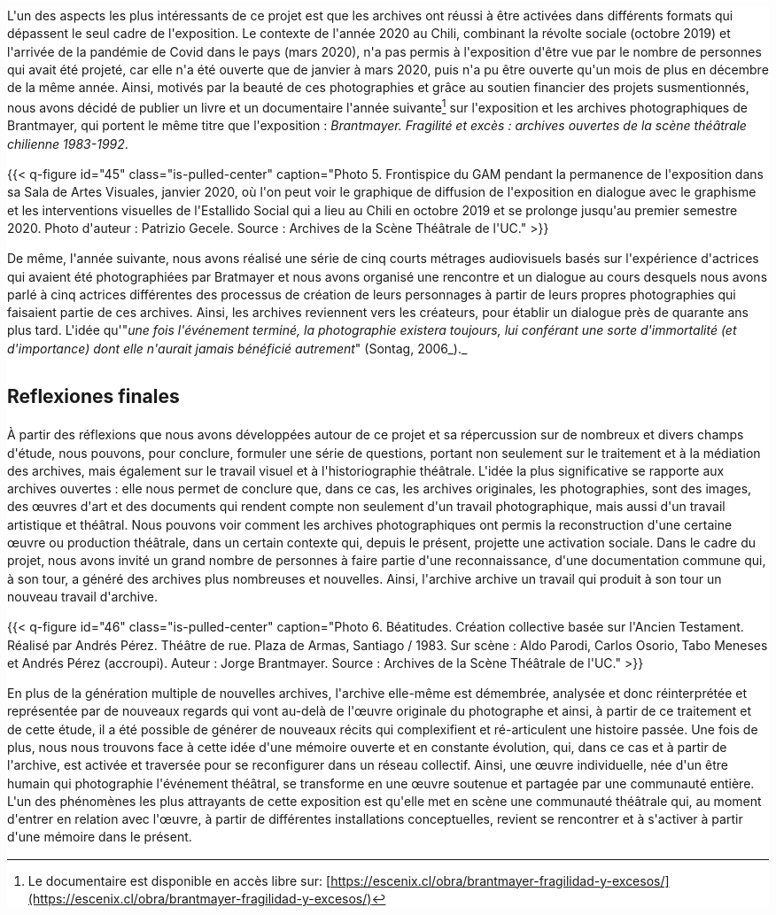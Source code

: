 L'un des aspects les plus intéressants de ce projet est que les archives ont réussi à être activées dans différents formats qui dépassent le seul cadre de l'exposition. Le contexte de l'année 2020 au Chili, combinant la révolte sociale (octobre 2019) et l'arrivée de la pandémie de Covid dans le pays (mars 2020), n'a pas permis à l'exposition d'être vue par le nombre de personnes qui avait été projeté, car elle n'a été ouverte que de janvier à mars 2020, puis n'a pu être ouverte qu'un mois de plus en décembre de la même année. Ainsi, motivés par la beauté de ces photographies et grâce au soutien financier des projets susmentionnés, nous avons décidé de publier un livre et un documentaire l'année suivante[^4] sur l'exposition et les archives photographiques de Brantmayer, qui portent le même titre que l'exposition : _Brantmayer. Fragilité et excès : archives ouvertes de la scène théâtrale chilienne 1983-1992_. 


[^4]: Le documentaire est disponible en accès libre sur: [https://escenix.cl/obra/brantmayer-fragilidad-y-excesos/](https://escenix.cl/obra/brantmayer-fragilidad-y-excesos/) 

{{< q-figure id="45" class="is-pulled-center" caption="Photo 5. Frontispice du GAM pendant la permanence de l'exposition dans sa Sala de Artes Visuales, janvier 2020, où l'on peut voir le graphique de diffusion de l'exposition en dialogue avec le graphisme et les interventions visuelles de l'Estallido Social qui a lieu au Chili en octobre 2019 et se prolonge jusqu'au premier semestre 2020. Photo d'auteur : Patrizio Gecele. Source : Archives de la Scène Théâtrale de l'UC." >}}

De même, l'année suivante, nous avons réalisé une série de cinq courts métrages audiovisuels basés sur l'expérience d'actrices qui avaient été photographiées par Bratmayer et nous avons organisé une rencontre et un dialogue au cours desquels nous avons parlé à cinq actrices différentes des processus de création de leurs personnages à partir de leurs propres photographies qui faisaient partie de ces archives. Ainsi, les archives reviennent vers les créateurs, pour établir un dialogue près de quarante ans plus tard. L'idée qu'"_une fois l'événement terminé, la photographie existera toujours, lui conférant une sorte d'immortalité (et d'importance) dont elle n'aurait jamais bénéficié autrement_" (Sontag, 2006_)._


## Reflexiones finales

À partir des réflexions que nous avons développées autour de ce projet et sa répercussion sur de nombreux et divers champs d'étude, nous pouvons, pour conclure, formuler une série de questions,  portant non seulement sur le traitement et à la médiation des archives, mais également sur le travail visuel et à l'historiographie théâtrale. L'idée la plus significative se rapporte aux archives ouvertes : elle nous permet de conclure que, dans ce cas, les archives originales, les photographies, sont des images, des œuvres d'art et des documents qui rendent compte non seulement d'un travail photographique, mais aussi d'un travail artistique et théâtral. Nous pouvons voir comment les archives photographiques ont permis la reconstruction d'une certaine œuvre ou production théâtrale, dans un certain contexte qui, depuis le présent, projette une activation sociale. Dans le cadre du projet, nous avons invité un grand nombre de personnes à faire partie d'une reconnaissance, d'une documentation commune qui, à son tour, a généré des archives plus nombreuses et nouvelles. Ainsi, l'archive archive un travail qui produit à son tour un nouveau travail d'archive. 

{{< q-figure id="46" class="is-pulled-center" caption="Photo 6. Béatitudes. Création collective basée sur l'Ancien Testament. Réalisé par Andrés Pérez. Théâtre de rue. Plaza de Armas, Santiago / 1983. Sur scène : Aldo Parodi, Carlos Osorio, Tabo Meneses et Andrés Pérez (accroupi). Auteur : Jorge Brantmayer. Source : Archives de la Scène Théâtrale de l'UC." >}}

En plus de la génération multiple de nouvelles archives, l'archive elle-même est démembrée, analysée et donc réinterprétée et représentée par de nouveaux regards qui vont au-delà de l'œuvre originale du photographe et ainsi, à partir de ce traitement et de cette étude, il a été possible de générer de nouveaux récits qui complexifient et ré-articulent une histoire passée. Une fois de plus, nous nous trouvons face à cette idée d'une mémoire ouverte et en constante évolution, qui, dans ce cas et à partir de l'archive, est activée et traversée pour se reconfigurer dans un réseau collectif. Ainsi, une œuvre individuelle, née d'un être humain qui photographie l'événement théâtral, se transforme en une œuvre soutenue et partagée par une communauté entière. L'un des phénomènes les plus attrayants de cette exposition est qu'elle met en scène une communauté théâtrale qui, au moment d'entrer en relation avec l'œuvre, à partir de différentes installations conceptuelles, revient se rencontrer et à s'activer à partir d'une mémoire dans le présent.


[^1]: Cette revue artistique et culturelle était dirigée par Mario Fonseca et dans la section théâtre Arcoiris, les critiques de théâtre Luisa Ulibarri et Eduardo Guerrero écrivaient.
[^3]: Cette exposition a été présentée à la Sala de Artes Visuales de GAM, pendant les mois de janvier, mars et décembre 2020 et a été financée par : 1. Proyecto Fondart Nacional (Folio 488818), ligne Artes de la visualidad, Modalidad Exposiciones, convocatoria 2019 titré ; "Exposición Brantmayer : Fragilidad y excesos. Archives ouvertes théâtre chilien 1983-1991" et 2. Projet interdisciplinaire ArTeCiH 2018 de la Direction de l'art et de la culture du Vice-Rectorat de la recherche de l'UC : "Photographies de Jorge Brantmayer 1984-1994 : créativités convergentes et conflictuelles pour une (re)construction de l'époque". Corporation culturelle de la Chambre de la construction du Chili. École de théâtre de l'UC et son programme de recherche et d'archives et GAM, Centre des arts, de la culture et des personnes.
[^4]: L'équipe de recherche était composée des professeurs de l'UC María de la Luz Hurtado de l'école de théâtre, Olaya Sanfuentes de l'institut d'histoire et moi des archives de la scène théâtrale de l'UC.